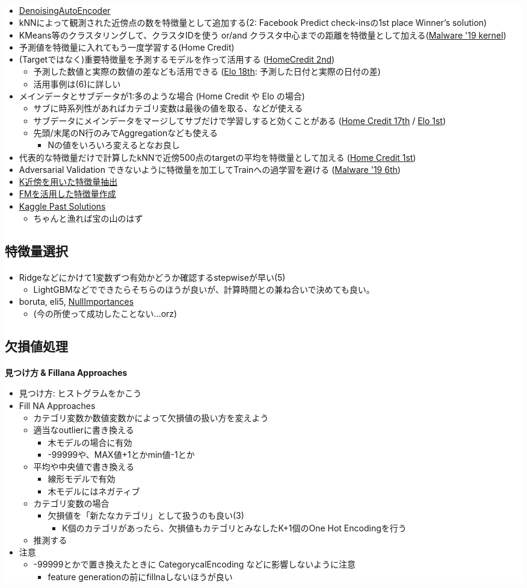 
- [DenoisingAutoEncoder](https://github.com/GINK03/kaggle-dae)
- kNNによって観測された近傍点の数を特徴量として追加する(2: Facebook Predict check-insの1st place Winner’s solution)
- KMeans等のクラスタリングして、クラスタIDを使う or/and クラスタ中心までの距離を特徴量として加える([Malware '19 kernel](https://www.kaggle.com/aantonova/some-new-risk-and-clusters-features))
- 予測値を特徴量に入れてもう一度学習する(Home Credit)
- (Targetではなく)重要特徴量を予測するモデルを作って活用する ([HomeCredit 2nd](https://speakerdeck.com/hoxomaxwell/home-credit-default-risk-2nd-place-solutions?slide=13))
    - 予測した数値と実際の数値の差なども活用できる ([Elo 18th](https://www.kaggle.com/c/elo-merchant-category-recommendation/discussion/82107): 予測した日付と実際の日付の差)
    - 活用事例は(6)に詳しい
- メインデータとサブデータが1:多のような場合 (Home Credit や Elo の場合)
    - サブに時系列性があればカテゴリ変数は最後の値を取る、などが使える
    - サブデータにメインデータをマージしてサブだけで学習しすると効くことがある ([Home Credit 17th](https://www.kaggle.com/c/home-credit-default-risk/discussion/64503#378162) / [Elo 1st](https://www.kaggle.com/c/elo-merchant-category-recommendation/discussion/82036))
    - 先頭/末尾のN行のみでAggregationなども使える
        - Nの値をいろいろ変えるとなお良し
- 代表的な特徴量だけで計算したkNNで近傍500点のtargetの平均を特徴量として加える ([Home Credit 1st](https://www.kaggle.com/c/home-credit-default-risk/discussion/64821))
- Adversarial Validation できないように特徴量を加工してTrainへの過学習を避ける ([Malware '19 6th](https://www.kaggle.com/c/microsoft-malware-prediction/discussion/84069))
- [K近傍を用いた特徴量抽出](https://upura.hatenablog.com/entry/2018/06/23/165855)
- [FMを活用した特徴量作成](https://www.kaggle.com/c/talkingdata-adtracking-fraud-detection/discussion/56497)
- [Kaggle Past Solutions](https://ndres.me/kaggle-past-solutions/)
    - ちゃんと漁れば宝の山のはず
## **特徴量選択**
- Ridgeなどにかけて1変数ずつ有効かどうか確認するstepwiseが早い(5)
    - LightGBMなどでできたらそちらのほうが良いが、計算時間との兼ね合いで決めても良い。
- boruta, eli5, [NullImportances](https://www.kaggle.com/ogrellier/feature-selection-with-null-importances)
    - (今の所使って成功したことない…orz)
## **欠損値処理**

**見つけ方 & Fillana Approaches**

- 見つけ方: ヒストグラムをかこう
- Fill NA Approaches
    - カテゴリ変数か数値変数かによって欠損値の扱い方を変えよう
    - 適当なoutlierに書き換える
        - 木モデルの場合に有効
        - -99999や、MAX値+1とかmin値-1とか
    - 平均や中央値で書き換える
        - 線形モデルで有効
        - 木モデルにはネガティブ
    - カテゴリ変数の場合
        - 欠損値を「新たなカテゴリ」として扱うのも良い(3)
            - K個のカテゴリがあったら、欠損値もカテゴリとみなしたK+1個のOne Hot Encodingを行う
    - 推測する
- 注意
    - -99999とかで置き換えたときに CategorycalEncoding などに影響しないように注意
        - feature generationの前にfillnaしないほうが良い
